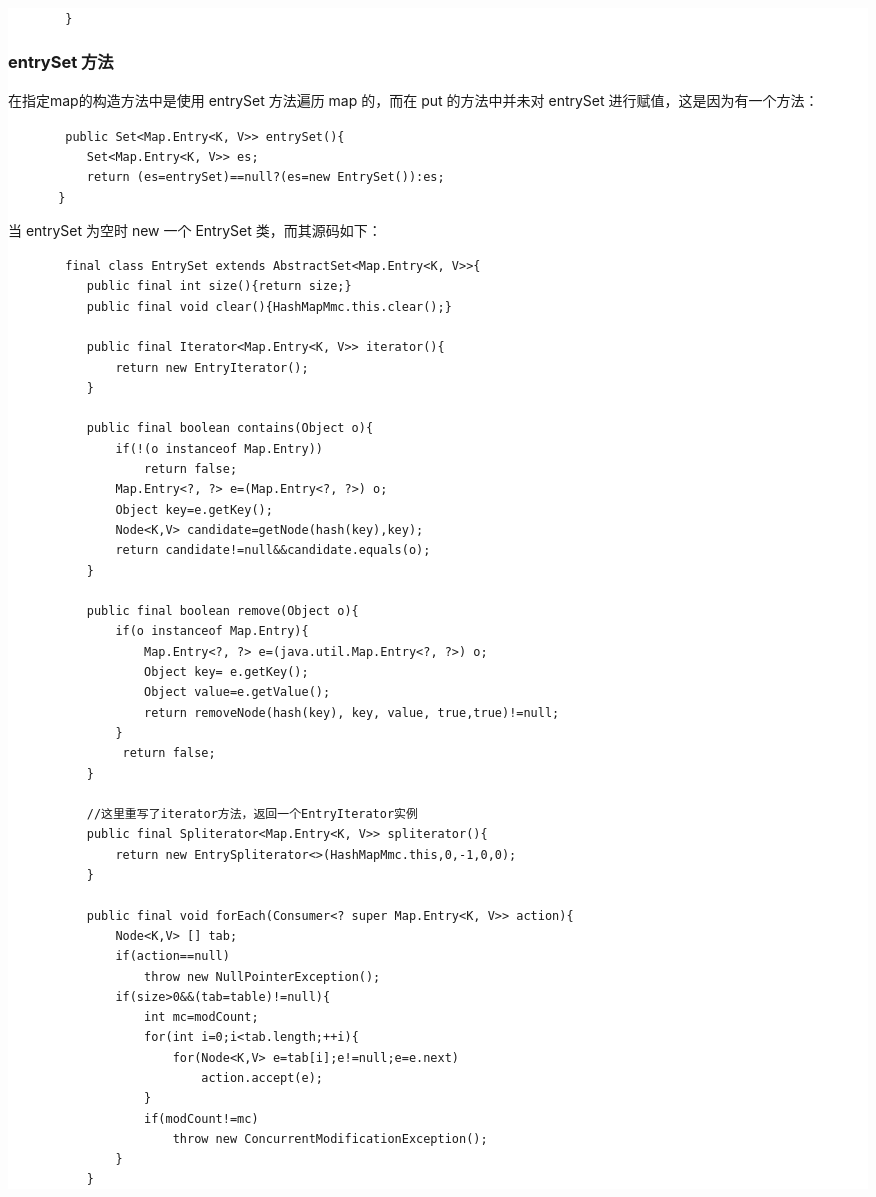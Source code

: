 ```
		}

```
 
### []()entrySet 方法

 在指定map的构造方法中是使用 entrySet 方法遍历 map 的，而在 put 的方法中并未对 entrySet 进行赋值，这是因为有一个方法：

 
```
		public Set<Map.Entry<K, V>> entrySet(){
           Set<Map.Entry<K, V>> es;
           return (es=entrySet)==null?(es=new EntrySet()):es;
       }

```
 当 entrySet 为空时 new 一个 EntrySet 类，而其源码如下：

 
```
		final class EntrySet extends AbstractSet<Map.Entry<K, V>>{
           public final int size(){return size;}
           public final void clear(){HashMapMmc.this.clear();}

           public final Iterator<Map.Entry<K, V>> iterator(){
               return new EntryIterator();
           }
           
           public final boolean contains(Object o){
               if(!(o instanceof Map.Entry))
                   return false;
               Map.Entry<?, ?> e=(Map.Entry<?, ?>) o;
               Object key=e.getKey();
               Node<K,V> candidate=getNode(hash(key),key);
               return candidate!=null&&candidate.equals(o);
           }
           
           public final boolean remove(Object o){
               if(o instanceof Map.Entry){
                   Map.Entry<?, ?> e=(java.util.Map.Entry<?, ?>) o;
                   Object key= e.getKey();
                   Object value=e.getValue();
                   return removeNode(hash(key), key, value, true,true)!=null;
               }
                return false;   
           }
           
           //这里重写了iterator方法，返回一个EntryIterator实例
           public final Spliterator<Map.Entry<K, V>> spliterator(){
               return new EntrySpliterator<>(HashMapMmc.this,0,-1,0,0);
           }
           
           public final void forEach(Consumer<? super Map.Entry<K, V>> action){
               Node<K,V> [] tab;
               if(action==null)
                   throw new NullPointerException();
               if(size>0&&(tab=table)!=null){
                   int mc=modCount;
                   for(int i=0;i<tab.length;++i){
                       for(Node<K,V> e=tab[i];e!=null;e=e.next)
                           action.accept(e);
                   }
                   if(modCount!=mc)
                       throw new ConcurrentModificationException();
               }
           }
```